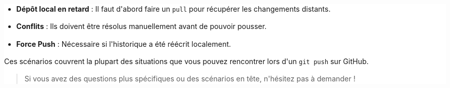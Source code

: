 - **Dépôt local en retard** : Il faut d'abord faire un `pull` pour récupérer les changements distants.  
- **Conflits** : Ils doivent être résolus manuellement avant de pouvoir pousser.  

- **Force Push** : Nécessaire si l'historique a été réécrit localement.  

Ces scénarios couvrent la plupart des situations que vous pouvez rencontrer lors d'un `git push` sur GitHub.  

> Si vous avez des questions plus spécifiques ou des scénarios en tête, n'hésitez pas à demander !  
